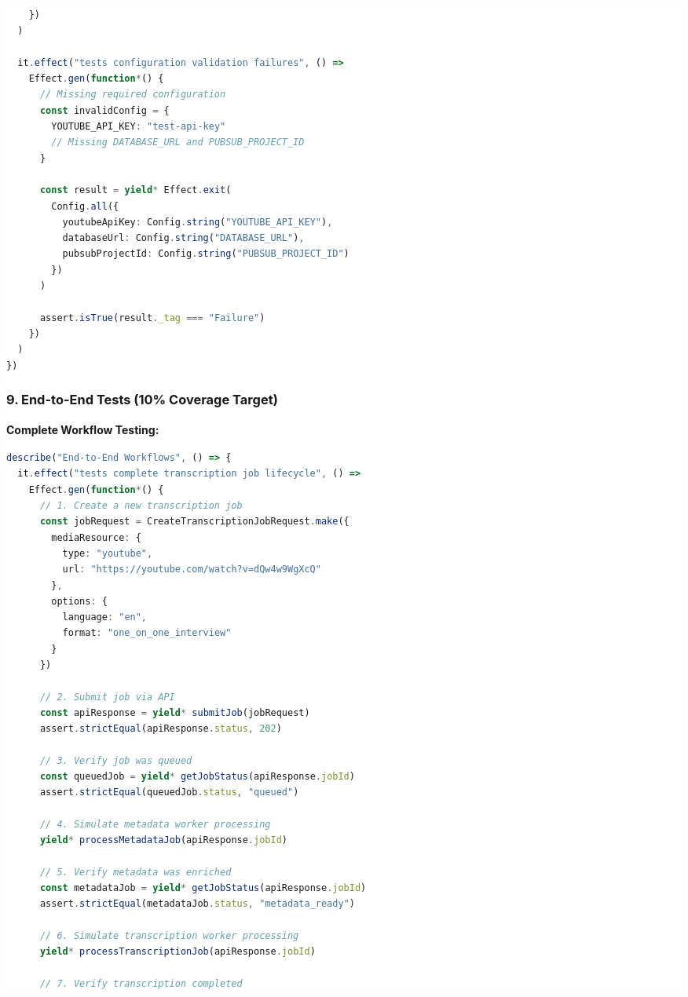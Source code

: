 ```typescript
    })
  )

  it.effect("tests configuration validation failures", () =>
    Effect.gen(function*() {
      // Missing required configuration
      const invalidConfig = {
        YOUTUBE_API_KEY: "test-api-key"
        // Missing DATABASE_URL and PUBSUB_PROJECT_ID
      }

      const result = yield* Effect.exit(
        Config.all({
          youtubeApiKey: Config.string("YOUTUBE_API_KEY"),
          databaseUrl: Config.string("DATABASE_URL"),
          pubsubProjectId: Config.string("PUBSUB_PROJECT_ID")
        })
      )

      assert.isTrue(result._tag === "Failure")
    })
  )
})
```

### 9. End-to-End Tests (10% Coverage Target)

**Complete Workflow Testing:**
```typescript
describe("End-to-End Workflows", () => {
  it.effect("tests complete transcription job lifecycle", () =>
    Effect.gen(function*() {
      // 1. Create a new transcription job
      const jobRequest = CreateTranscriptionJobRequest.make({
        mediaResource: {
          type: "youtube",
          url: "https://youtube.com/watch?v=dQw4w9WgXcQ"
        },
        options: {
          language: "en",
          format: "one_on_one_interview"
        }
      })

      // 2. Submit job via API
      const apiResponse = yield* submitJob(jobRequest)
      assert.strictEqual(apiResponse.status, 202)

      // 3. Verify job was queued
      const queuedJob = yield* getJobStatus(apiResponse.jobId)
      assert.strictEqual(queuedJob.status, "queued")

      // 4. Simulate metadata worker processing
      yield* processMetadataJob(apiResponse.jobId)

      // 5. Verify metadata was enriched
      const metadataJob = yield* getJobStatus(apiResponse.jobId)
      assert.strictEqual(metadataJob.status, "metadata_ready")

      // 6. Simulate transcription worker processing
      yield* processTranscriptionJob(apiResponse.jobId)

      // 7. Verify transcription completed
```